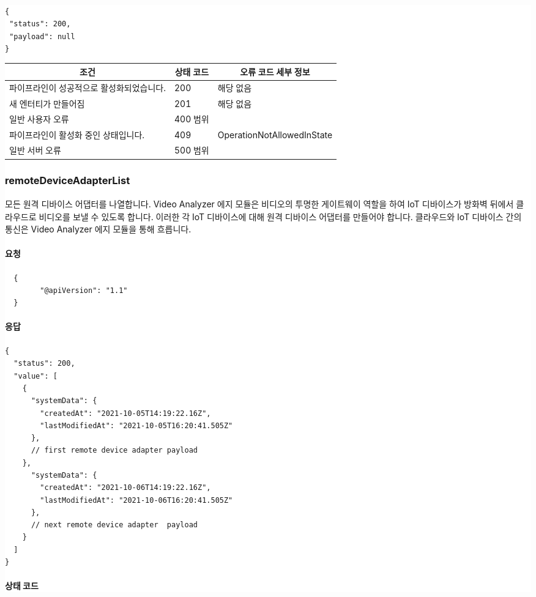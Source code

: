 ```
{
 "status": 200,
 "payload": null
}
```
| 조건 | 상태 코드 | 오류 코드 세부 정보 |
|--|--|--|
| 파이프라인이 성공적으로 활성화되었습니다. | 200 | 해당 없음 |
| 새 엔터티가 만들어짐 | 201 | 해당 없음 |
| 일반 사용자 오류 | 400 범위 |  |
| 파이프라인이 활성화 중인 상태입니다. | 409 | OperationNotAllowedInState |
| 일반 서버 오류 | 500 범위 |  |

### <a name="remotedeviceadapterlist"></a>remoteDeviceAdapterList

모든 원격 디바이스 어댑터를 나열합니다. Video Analyzer 에지 모듈은 비디오의 투명한 게이트웨이 역할을 하여 IoT 디바이스가 방화벽 뒤에서 클라우드로 비디오를 보낼 수 있도록 합니다. 이러한 각 IoT 디바이스에 대해 원격 디바이스 어댑터를 만들어야 합니다. 클라우드와 IoT 디바이스 간의 통신은 Video Analyzer 에지 모듈을 통해 흐릅니다.

#### <a name="request"></a>요청

```
  {
        "@apiVersion": "1.1"
  }
```
#### <a name="response"></a>응답

```
{
  "status": 200,
  "value": [
    {
      "systemData": {
        "createdAt": "2021-10-05T14:19:22.16Z",
        "lastModifiedAt": "2021-10-05T16:20:41.505Z"
      },      
      // first remote device adapter payload
    },
      "systemData": {
        "createdAt": "2021-10-06T14:19:22.16Z",
        "lastModifiedAt": "2021-10-06T16:20:41.505Z"
      },
      // next remote device adapter  payload
    }    
  ]
}
```
#### <a name="status-codes"></a>상태 코드
